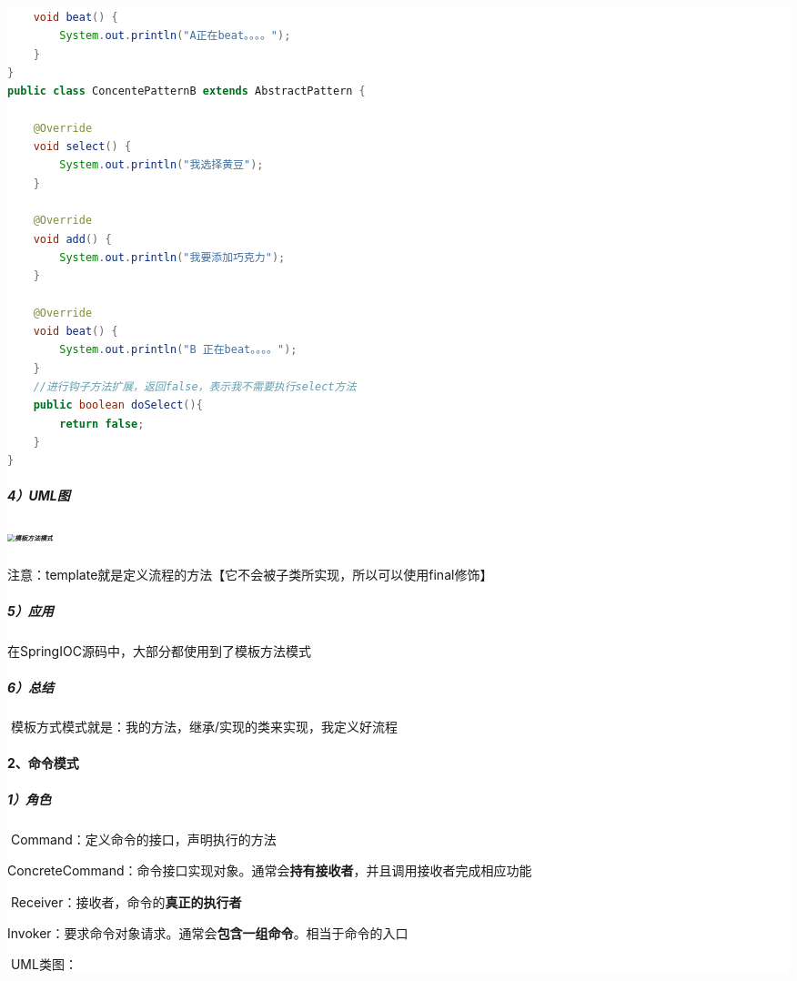 ```java
    void beat() {
        System.out.println("A正在beat。。。。");
    }
}
public class ConcentePatternB extends AbstractPattern {

    @Override
    void select() {
        System.out.println("我选择黄豆");
    }

    @Override
    void add() {
        System.out.println("我要添加巧克力");
    }

    @Override
    void beat() {
        System.out.println("B 正在beat。。。。");
    }
    //进行钩子方法扩展，返回false，表示我不需要执行select方法
    public boolean doSelect(){
        return false;
    }
}
```

##### 	4）UML图

##### 		<img src="/image/模板方法模式.png" alt="模板方法模式" style="zoom:50%;" />

​	注意：template就是定义流程的方法【它不会被子类所实现，所以可以使用final修饰】

##### 	5）应用

在SpringIOC源码中，大部分都使用到了模板方法模式

##### 6）总结

​	模板方式模式就是：我的方法，继承/实现的类来实现，我定义好流程

#### 	2、命令模式

##### 		1）角色

​	Command：定义命令的接口，声明执行的方法

​	ConcreteCommand：命令接口实现对象。通常会**持有接收者**，并且调用接收者完成相应功能

​	Receiver：接收者，命令的**真正的执行者**

​	Invoker：要求命令对象请求。通常会**包含一组命令**。相当于命令的入口

​		UML类图：
